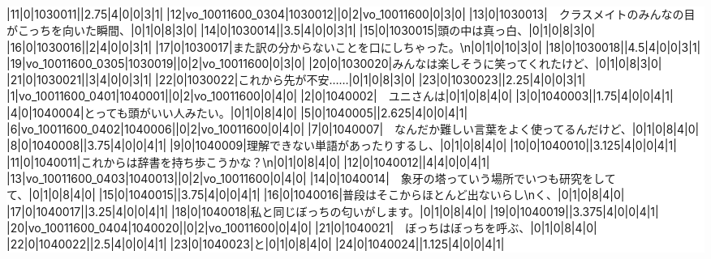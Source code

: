 |11|0|1030011||2.75|4|0|0|3|1|
|12|vo_10011600_0304|1030012||0|2|vo_10011600|0|3|0|
|13|0|1030013|　クラスメイトのみんなの目がこっちを向いた瞬間、|0|1|0|8|3|0|
|14|0|1030014||3.5|4|0|0|3|1|
|15|0|1030015|頭の中は真っ白、|0|1|0|8|3|0|
|16|0|1030016||2|4|0|0|3|1|
|17|0|1030017|また訳の分からないことを口にしちゃった。\n|0|1|0|10|3|0|
|18|0|1030018||4.5|4|0|0|3|1|
|19|vo_10011600_0305|1030019||0|2|vo_10011600|0|3|0|
|20|0|1030020|みんなは楽しそうに笑ってくれたけど、|0|1|0|8|3|0|
|21|0|1030021||3|4|0|0|3|1|
|22|0|1030022|これから先が不安……|0|1|0|8|3|0|
|23|0|1030023||2.25|4|0|0|3|1|
|1|vo_10011600_0401|1040001||0|2|vo_10011600|0|4|0|
|2|0|1040002|　ユニさんは|0|1|0|8|4|0|
|3|0|1040003||1.75|4|0|0|4|1|
|4|0|1040004|とっても頭がいい人みたい。|0|1|0|8|4|0|
|5|0|1040005||2.625|4|0|0|4|1|
|6|vo_10011600_0402|1040006||0|2|vo_10011600|0|4|0|
|7|0|1040007|　なんだか難しい言葉をよく使ってるんだけど、|0|1|0|8|4|0|
|8|0|1040008||3.75|4|0|0|4|1|
|9|0|1040009|理解できない単語があったりするし、|0|1|0|8|4|0|
|10|0|1040010||3.125|4|0|0|4|1|
|11|0|1040011|これからは辞書を持ち歩こうかな？\n|0|1|0|8|4|0|
|12|0|1040012||4|4|0|0|4|1|
|13|vo_10011600_0403|1040013||0|2|vo_10011600|0|4|0|
|14|0|1040014|　象牙の塔っていう場所でいつも研究をしてて、|0|1|0|8|4|0|
|15|0|1040015||3.75|4|0|0|4|1|
|16|0|1040016|普段はそこからほとんど出ないらし\nく、|0|1|0|8|4|0|
|17|0|1040017||3.25|4|0|0|4|1|
|18|0|1040018|私と同じぼっちの匂いがします。|0|1|0|8|4|0|
|19|0|1040019||3.375|4|0|0|4|1|
|20|vo_10011600_0404|1040020||0|2|vo_10011600|0|4|0|
|21|0|1040021|　ぼっちはぼっちを呼ぶ、|0|1|0|8|4|0|
|22|0|1040022||2.5|4|0|0|4|1|
|23|0|1040023|と|0|1|0|8|4|0|
|24|0|1040024||1.125|4|0|0|4|1|